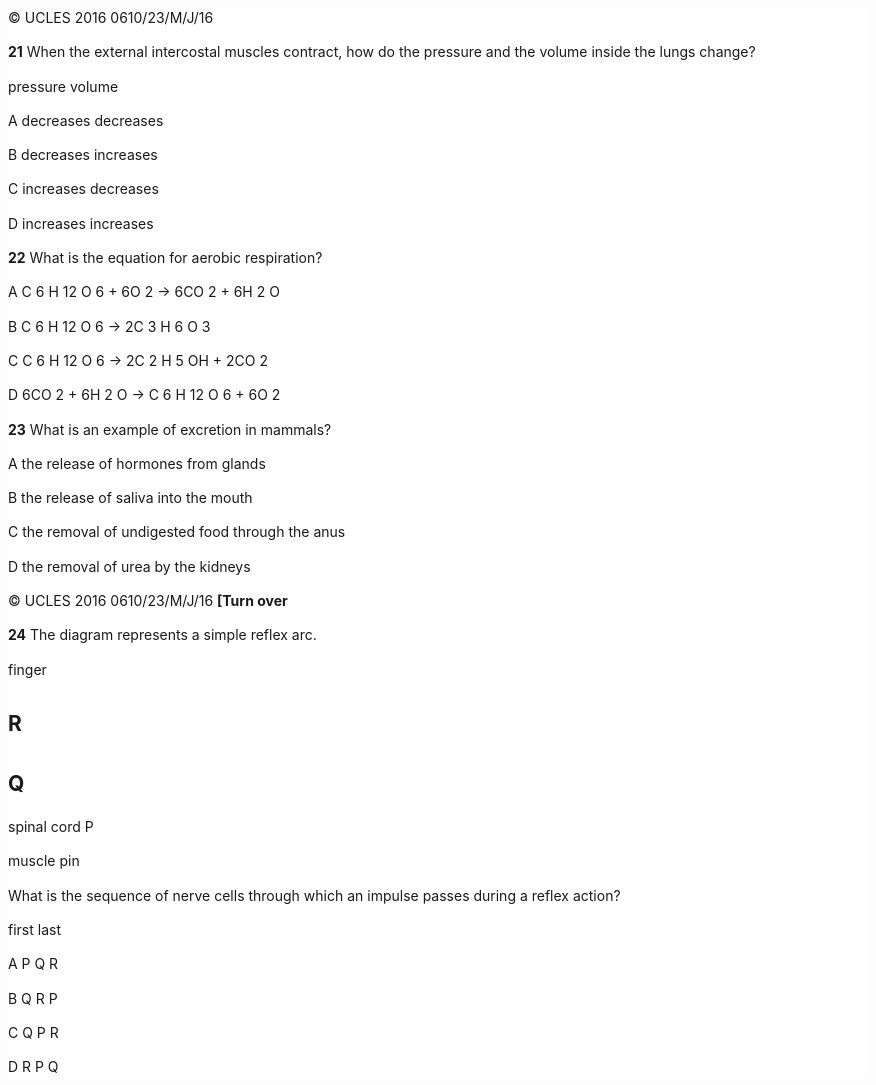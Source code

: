 
© UCLES 2016 0610/23/M/J/16 

**21** When the external intercostal muscles contract, how do the pressure and the volume inside the lungs change? 

 pressure volume 

 A decreases decreases 

 B decreases increases 

 C increases decreases 

 D increases increases 

**22** What is the equation for aerobic respiration? 

 A C 6 H 12 O 6 + 6O 2 → 6CO 2 + 6H 2 O 

 B C 6 H 12 O 6 → 2C 3 H 6 O 3 

 C C 6 H 12 O 6 → 2C 2 H 5 OH + 2CO 2 

 D 6CO 2 + 6H 2 O → C 6 H 12 O 6 + 6O 2 

**23** What is an example of excretion in mammals? 

 A the release of hormones from glands 

 B the release of saliva into the mouth 

 C the removal of undigested food through the anus 

 D the removal of urea by the kidneys 


© UCLES 2016 0610/23/M/J/16 **[Turn over** 

**24** The diagram represents a simple reflex arc. 

 finger 

## R 

## Q 

 spinal cord P 

 muscle pin 

 What is the sequence of nerve cells through which an impulse passes during a reflex action? 

 first last 

 A P Q R 

 B Q R P 

 C Q P R 

 D R P Q 
